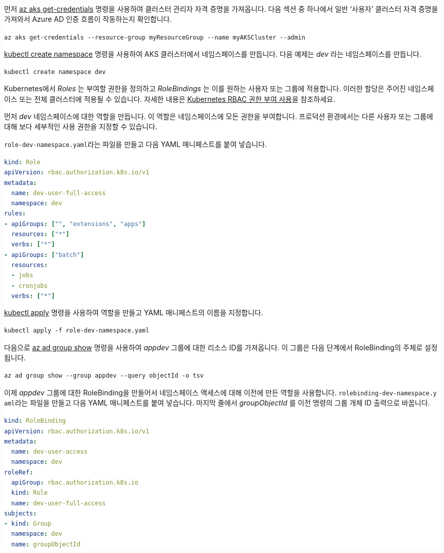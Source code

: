 먼저 [az aks get-credentials][az-aks-get-credentials] 명령을 사용하여 클러스터 관리자 자격 증명을 가져옵니다. 다음 섹션 중 하나에서 일반 ‘사용자’ 클러스터 자격 증명을 가져와서 Azure AD 인증 흐름이 작동하는지 확인합니다.

```azurecli-interactive
az aks get-credentials --resource-group myResourceGroup --name myAKSCluster --admin
```

[kubectl create namespace][kubectl-create] 명령을 사용하여 AKS 클러스터에서 네임스페이스를 만듭니다. 다음 예제는 *dev* 라는 네임스페이스를 만듭니다.

```console
kubectl create namespace dev
```

Kubernetes에서 *Roles* 는 부여할 권한을 정의하고 *RoleBindings* 는 이를 원하는 사용자 또는 그룹에 적용합니다. 이러한 할당은 주어진 네임스페이스 또는 전체 클러스터에 적용될 수 있습니다. 자세한 내용은 [Kubernetes RBAC 권한 부여 사용][rbac-authorization]을 참조하세요.

먼저 *dev* 네임스페이스에 대한 역할을 만듭니다. 이 역할은 네임스페이스에 모든 권한을 부여합니다. 프로덕션 환경에서는 다른 사용자 또는 그룹에 대해 보다 세부적인 사용 권한을 지정할 수 있습니다.

`role-dev-namespace.yaml`라는 파일을 만들고 다음 YAML 매니페스트를 붙여 넣습니다.

```yaml
kind: Role
apiVersion: rbac.authorization.k8s.io/v1
metadata:
  name: dev-user-full-access
  namespace: dev
rules:
- apiGroups: ["", "extensions", "apps"]
  resources: ["*"]
  verbs: ["*"]
- apiGroups: ["batch"]
  resources:
  - jobs
  - cronjobs
  verbs: ["*"]
```

[kubectl apply][kubectl-apply] 명령을 사용하여 역할을 만들고 YAML 매니페스트의 이름을 지정합니다.

```console
kubectl apply -f role-dev-namespace.yaml
```

다음으로 [az ad group show][az-ad-group-show] 명령을 사용하여 *appdev* 그룹에 대한 리소스 ID를 가져옵니다. 이 그룹은 다음 단계에서 RoleBinding의 주체로 설정됩니다.

```azurecli-interactive
az ad group show --group appdev --query objectId -o tsv
```

이제 *appdev* 그룹에 대한 RoleBinding을 만들어서 네임스페이스 액세스에 대해 이전에 만든 역할을 사용합니다. `rolebinding-dev-namespace.yaml`라는 파일을 만들고 다음 YAML 매니페스트를 붙여 넣습니다. 마지막 줄에서 *groupObjectId* 를 이전 명령의 그룹 개체 ID 출력으로 바꿉니다.

```yaml
kind: RoleBinding
apiVersion: rbac.authorization.k8s.io/v1
metadata:
  name: dev-user-access
  namespace: dev
roleRef:
  apiGroup: rbac.authorization.k8s.io
  kind: Role
  name: dev-user-full-access
subjects:
- kind: Group
  namespace: dev
  name: groupObjectId
```


[kubectl-create]: https://kubernetes.io/docs/reference/generated/kubectl/kubectl-commands#create
[kubectl-apply]: https://kubernetes.io/docs/reference/generated/kubectl/kubectl-commands#apply
[kubectl-get]: https://kubernetes.io/docs/reference/generated/kubectl/kubectl-commands#get
[kubectl-run]: https://kubernetes.io/docs/reference/generated/kubectl/kubectl-commands#run
[az-aks-get-credentials]: /cli/azure/aks#az-aks-get-credentials
[install-azure-cli]: /cli/azure/install-azure-cli
[azure-ad-aks-cli]: azure-ad-integration-cli.md
[az-aks-show]: /cli/azure/aks#az-aks-show
[az-ad-group-create]: /cli/azure/ad/group#az-ad-group-create
[az-role-assignment-create]: /cli/azure/role/assignment#az-role-assignment-create
[az-ad-user-create]: /cli/azure/ad/user#az-ad-user-create
[az-ad-group-member-add]: /cli/azure/ad/group/member#az-ad-group-member-add
[az-ad-group-show]: /cli/azure/ad/group#az-ad-group-show
[rbac-authorization]: concepts-identity.md#kubernetes-role-based-access-control-kubernetes-rbac
[operator-best-practices-identity]: operator-best-practices-identity.md